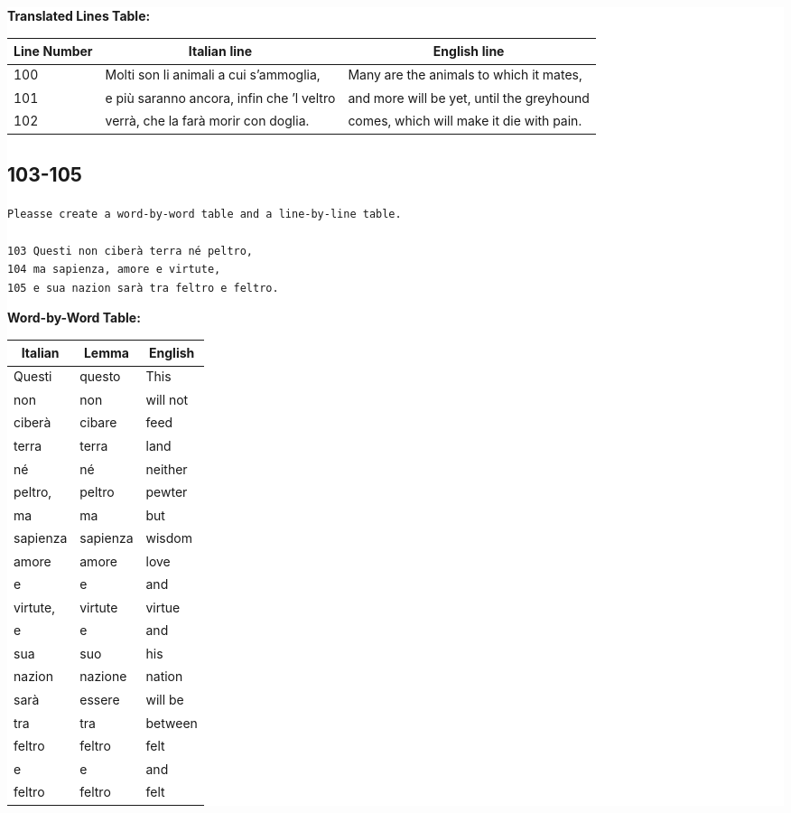 **Translated Lines Table:**

| Line Number | Italian line                                  | English line                                             |
|-------------|-----------------------------------------------|----------------------------------------------------------|
| 100         | Molti son li animali a cui s’ammoglia,        | Many are the animals to which it mates,                   |
| 101         | e più saranno ancora, infin che ’l veltro      | and more will be yet, until the greyhound                 |
| 102         | verrà, che la farà morir con doglia.           | comes, which will make it die with pain.                  |

## 103-105

    Pleasse create a word-by-word table and a line-by-line table.
    
    103 Questi non ciberà terra né peltro,
    104 ma sapienza, amore e virtute,
    105 e sua nazion sarà tra feltro e feltro.

**Word-by-Word Table:**

| Italian  | Lemma         | English  |
|----------|---------------|----------|
| Questi   | questo        | This     |
| non      | non           | will not |
| ciberà   | cibare        | feed     |
| terra    | terra         | land     |
| né      | né            | neither  |
| peltro,  | peltro        | pewter  |
| ma       | ma            | but      |
| sapienza | sapienza      | wisdom   |
| amore    | amore         | love     |
| e        | e             | and      |
| virtute, | virtute       | virtue  |
| e        | e             | and      |
| sua      | suo           | his      |
| nazion   | nazione       | nation  |
| sarà     | essere        | will be  |
| tra      | tra           | between |
| feltro   | feltro        | felt    |
| e        | e             | and      |
| feltro   | feltro        | felt    |
